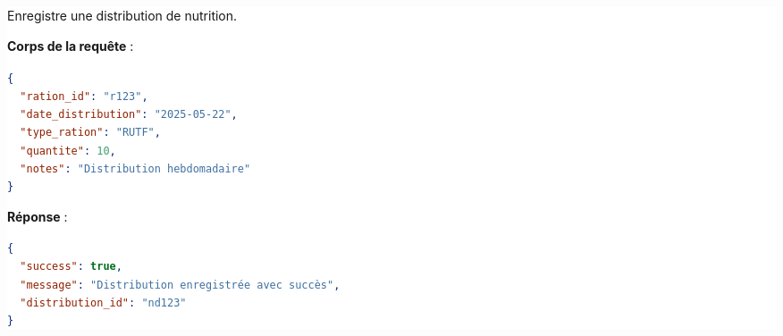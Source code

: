 Enregistre une distribution de nutrition.

**Corps de la requête** :
```json
{
  "ration_id": "r123",
  "date_distribution": "2025-05-22",
  "type_ration": "RUTF",
  "quantite": 10,
  "notes": "Distribution hebdomadaire"
}
```

**Réponse** :
```json
{
  "success": true,
  "message": "Distribution enregistrée avec succès",
  "distribution_id": "nd123"
}
```
